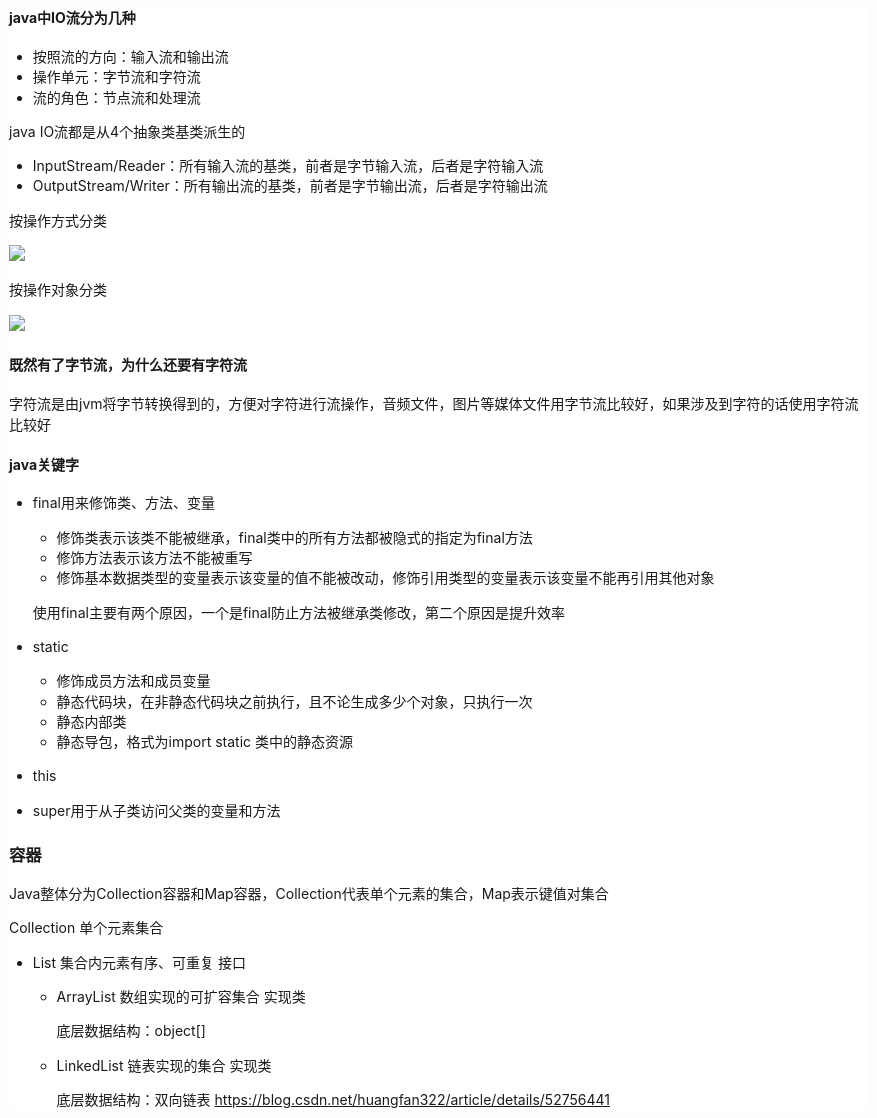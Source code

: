 #### java中IO流分为几种

- 按照流的方向：输入流和输出流
- 操作单元：字节流和字符流
- 流的角色：节点流和处理流

java IO流都是从4个抽象类基类派生的

- InputStream/Reader：所有输入流的基类，前者是字节输入流，后者是字符输入流
- OutputStream/Writer：所有输出流的基类，前者是字节输出流，后者是字符输出流

按操作方式分类

![](E:\文档图片\IO-操作方式分类.png)

按操作对象分类

![](E:\文档图片\IO-操作对象分类.png)

#### 既然有了字节流，为什么还要有字符流

字符流是由jvm将字节转换得到的，方便对字符进行流操作，音频文件，图片等媒体文件用字节流比较好，如果涉及到字符的话使用字符流比较好

#### java关键字

- final用来修饰类、方法、变量

  - 修饰类表示该类不能被继承，final类中的所有方法都被隐式的指定为final方法
  - 修饰方法表示该方法不能被重写
  - 修饰基本数据类型的变量表示该变量的值不能被改动，修饰引用类型的变量表示该变量不能再引用其他对象

  使用final主要有两个原因，一个是final防止方法被继承类修改，第二个原因是提升效率

- static

  - 修饰成员方法和成员变量
  - 静态代码块，在非静态代码块之前执行，且不论生成多少个对象，只执行一次
  - 静态内部类
  - 静态导包，格式为import static 类中的静态资源

- this

- super用于从子类访问父类的变量和方法

### 容器

Java整体分为Collection容器和Map容器，Collection代表单个元素的集合，Map表示键值对集合

Collection 单个元素集合

- List 集合内元素有序、可重复 接口
  - ArrayList 数组实现的可扩容集合 实现类
  
    底层数据结构：object[]
  
  - LinkedList 链表实现的集合 实现类
  
    底层数据结构：双向链表 https://blog.csdn.net/huangfan322/article/details/52756441
  